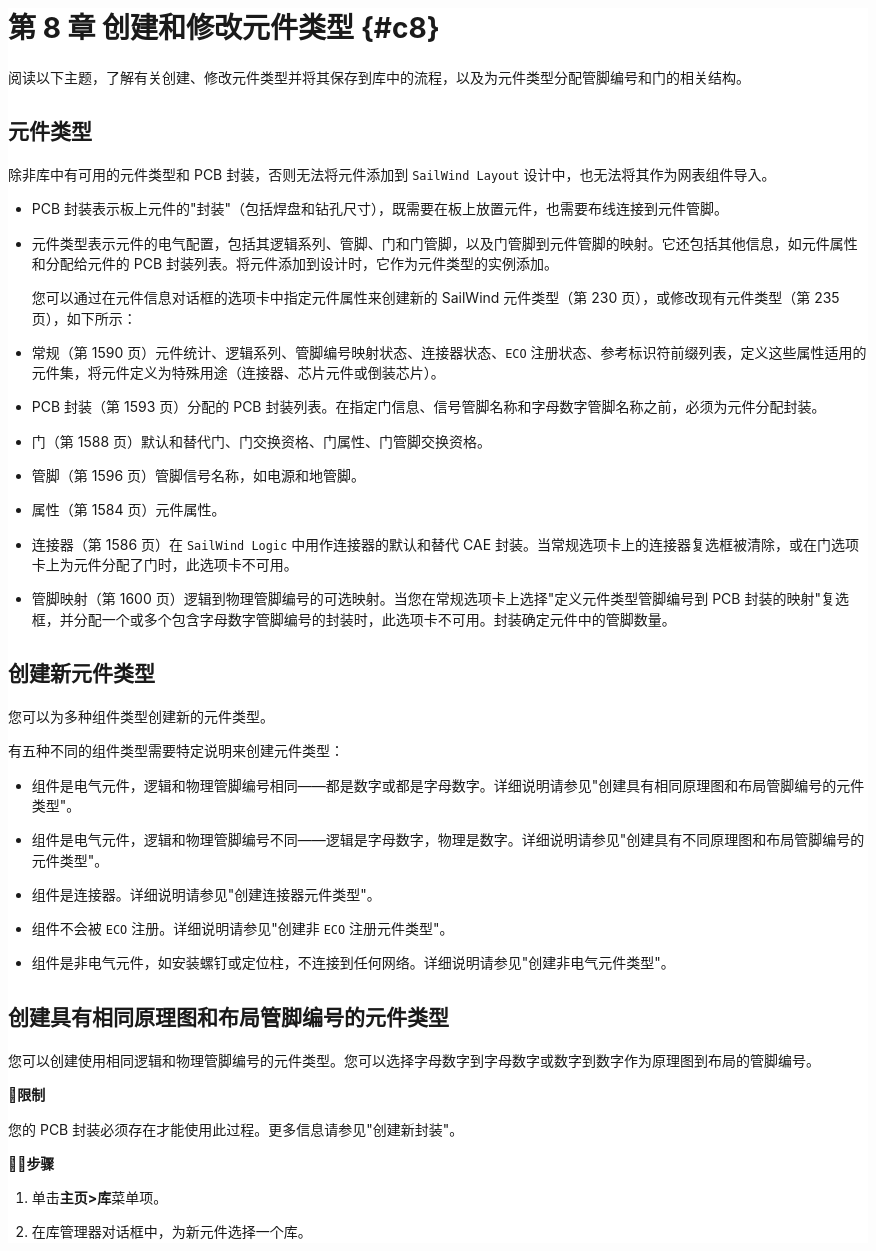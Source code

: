 # 第 8 章 创建和修改元件类型 \{#c8}

阅读以下主题，了解有关创建、修改元件类型并将其保存到库中的流程，以及为元件类型分配管脚编号和门的相关结构。

## 元件类型

除非库中有可用的元件类型和 PCB 封装，否则无法将元件添加到 `SailWind Layout` 设计中，也无法将其作为网表组件导入。

- PCB 封装表示板上元件的"封装"（包括焊盘和钻孔尺寸），既需要在板上放置元件，也需要布线连接到元件管脚。

- 元件类型表示元件的电气配置，包括其逻辑系列、管脚、门和门管脚，以及门管脚到元件管脚的映射。它还包括其他信息，如元件属性和分配给元件的 PCB 封装列表。将元件添加到设计时，它作为元件类型的实例添加。

  您可以通过在元件信息对话框的选项卡中指定元件属性来创建新的 SailWind 元件类型（第 230 页），或修改现有元件类型（第 235 页），如下所示：

- 常规（第 1590 页）元件统计、逻辑系列、管脚编号映射状态、连接器状态、`ECO` 注册状态、参考标识符前缀列表，定义这些属性适用的元件集，将元件定义为特殊用途（连接器、芯片元件或倒装芯片）。

- PCB 封装（第 1593 页）分配的 PCB 封装列表。在指定门信息、信号管脚名称和字母数字管脚名称之前，必须为元件分配封装。

- 门（第 1588 页）默认和替代门、门交换资格、门属性、门管脚交换资格。

- 管脚（第 1596 页）管脚信号名称，如电源和地管脚。

- 属性（第 1584 页）元件属性。

- 连接器（第 1586 页）在 `SailWind Logic` 中用作连接器的默认和替代 CAE 封装。当常规选项卡上的连接器复选框被清除，或在门选项卡上为元件分配了门时，此选项卡不可用。

- 管脚映射（第 1600 页）逻辑到物理管脚编号的可选映射。当您在常规选项卡上选择"定义元件类型管脚编号到 PCB 封装的映射"复选框，并分配一个或多个包含字母数字管脚编号的封装时，此选项卡不可用。封装确定元件中的管脚数量。

## 创建新元件类型

您可以为多种组件类型创建新的元件类型。

有五种不同的组件类型需要特定说明来创建元件类型：

- 组件是电气元件，逻辑和物理管脚编号相同——都是数字或都是字母数字。详细说明请参见"创建具有相同原理图和布局管脚编号的元件类型"。

- 组件是电气元件，逻辑和物理管脚编号不同——逻辑是字母数字，物理是数字。详细说明请参见"创建具有不同原理图和布局管脚编号的元件类型"。

- 组件是连接器。详细说明请参见"创建连接器元件类型"。

- 组件不会被 `ECO` 注册。详细说明请参见"创建非 `ECO` 注册元件类型"。

- 组件是非电气元件，如安装螺钉或定位柱，不连接到任何网络。详细说明请参见"创建非电气元件类型"。

## 创建具有相同原理图和布局管脚编号的元件类型

您可以创建使用相同逻辑和物理管脚编号的元件类型。您可以选择字母数字到字母数字或数字到数字作为原理图到布局的管脚编号。

🙊**限制**

您的 PCB 封装必须存在才能使用此过程。更多信息请参见"创建新封装"。

🏃‍♂️‍**步骤**

1. 单击**主页>库**菜单项。

2. 在库管理器对话框中，为新元件选择一个库。
